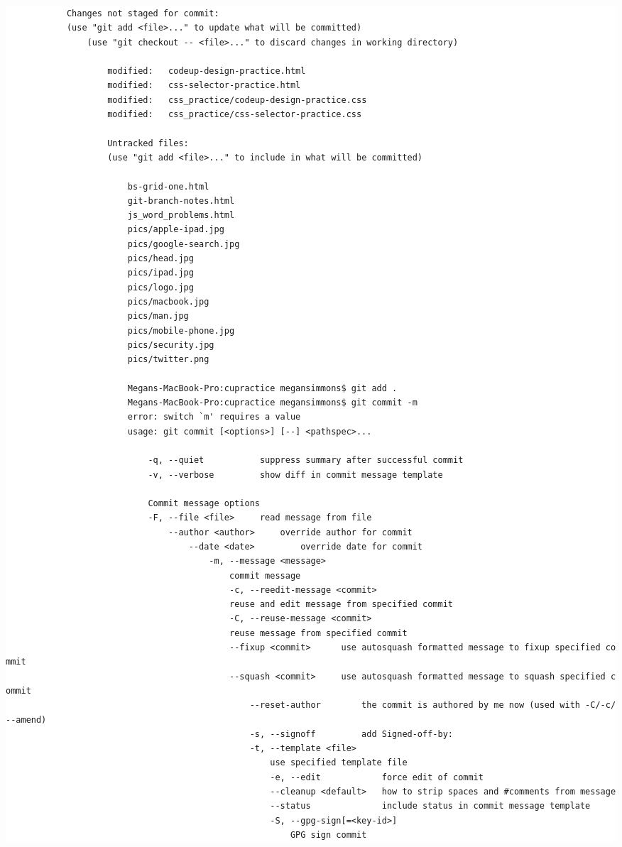                 Changes not staged for commit:
                (use "git add <file>..." to update what will be committed)
                    (use "git checkout -- <file>..." to discard changes in working directory)

                        modified:   codeup-design-practice.html
                        modified:   css-selector-practice.html
                        modified:   css_practice/codeup-design-practice.css
                        modified:   css_practice/css-selector-practice.css

                        Untracked files:
                        (use "git add <file>..." to include in what will be committed)

                            bs-grid-one.html
                            git-branch-notes.html
                            js_word_problems.html
                            pics/apple-ipad.jpg
                            pics/google-search.jpg
                            pics/head.jpg
                            pics/ipad.jpg
                            pics/logo.jpg
                            pics/macbook.jpg
                            pics/man.jpg
                            pics/mobile-phone.jpg
                            pics/security.jpg
                            pics/twitter.png

                            Megans-MacBook-Pro:cupractice megansimmons$ git add .
                            Megans-MacBook-Pro:cupractice megansimmons$ git commit -m
                            error: switch `m' requires a value
                            usage: git commit [<options>] [--] <pathspec>...

                                -q, --quiet           suppress summary after successful commit
                                -v, --verbose         show diff in commit message template

                                Commit message options
                                -F, --file <file>     read message from file
                                    --author <author>     override author for commit
                                        --date <date>         override date for commit
                                            -m, --message <message>
                                                commit message
                                                -c, --reedit-message <commit>
                                                reuse and edit message from specified commit
                                                -C, --reuse-message <commit>
                                                reuse message from specified commit
                                                --fixup <commit>      use autosquash formatted message to fixup specified commit
                                                --squash <commit>     use autosquash formatted message to squash specified commit
                                                    --reset-author        the commit is authored by me now (used with -C/-c/--amend)
                                                    -s, --signoff         add Signed-off-by:
                                                    -t, --template <file>
                                                        use specified template file
                                                        -e, --edit            force edit of commit
                                                        --cleanup <default>   how to strip spaces and #comments from message
                                                        --status              include status in commit message template
                                                        -S, --gpg-sign[=<key-id>]
                                                            GPG sign commit
